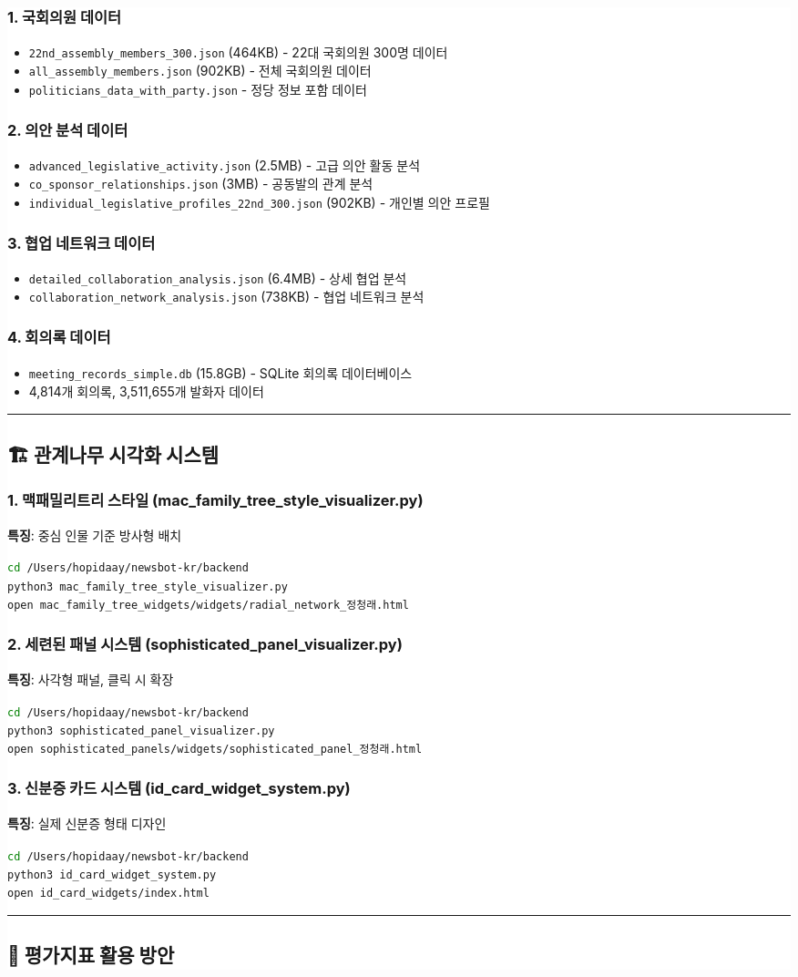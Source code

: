 ### 1. 국회의원 데이터
- `22nd_assembly_members_300.json` (464KB) - 22대 국회의원 300명 데이터
- `all_assembly_members.json` (902KB) - 전체 국회의원 데이터
- `politicians_data_with_party.json` - 정당 정보 포함 데이터

### 2. 의안 분석 데이터
- `advanced_legislative_activity.json` (2.5MB) - 고급 의안 활동 분석
- `co_sponsor_relationships.json` (3MB) - 공동발의 관계 분석
- `individual_legislative_profiles_22nd_300.json` (902KB) - 개인별 의안 프로필

### 3. 협업 네트워크 데이터
- `detailed_collaboration_analysis.json` (6.4MB) - 상세 협업 분석
- `collaboration_network_analysis.json` (738KB) - 협업 네트워크 분석

### 4. 회의록 데이터
- `meeting_records_simple.db` (15.8GB) - SQLite 회의록 데이터베이스
- 4,814개 회의록, 3,511,655개 발화자 데이터

---

## 🏗️ 관계나무 시각화 시스템

### 1. 맥패밀리트리 스타일 (mac_family_tree_style_visualizer.py)
**특징**: 중심 인물 기준 방사형 배치
```bash
cd /Users/hopidaay/newsbot-kr/backend
python3 mac_family_tree_style_visualizer.py
open mac_family_tree_widgets/widgets/radial_network_정청래.html
```

### 2. 세련된 패널 시스템 (sophisticated_panel_visualizer.py)  
**특징**: 사각형 패널, 클릭 시 확장
```bash
cd /Users/hopidaay/newsbot-kr/backend
python3 sophisticated_panel_visualizer.py
open sophisticated_panels/widgets/sophisticated_panel_정청래.html
```

### 3. 신분증 카드 시스템 (id_card_widget_system.py)
**특징**: 실제 신분증 형태 디자인
```bash
cd /Users/hopidaay/newsbot-kr/backend
python3 id_card_widget_system.py
open id_card_widgets/index.html
```

---

## 🚀 평가지표 활용 방안
